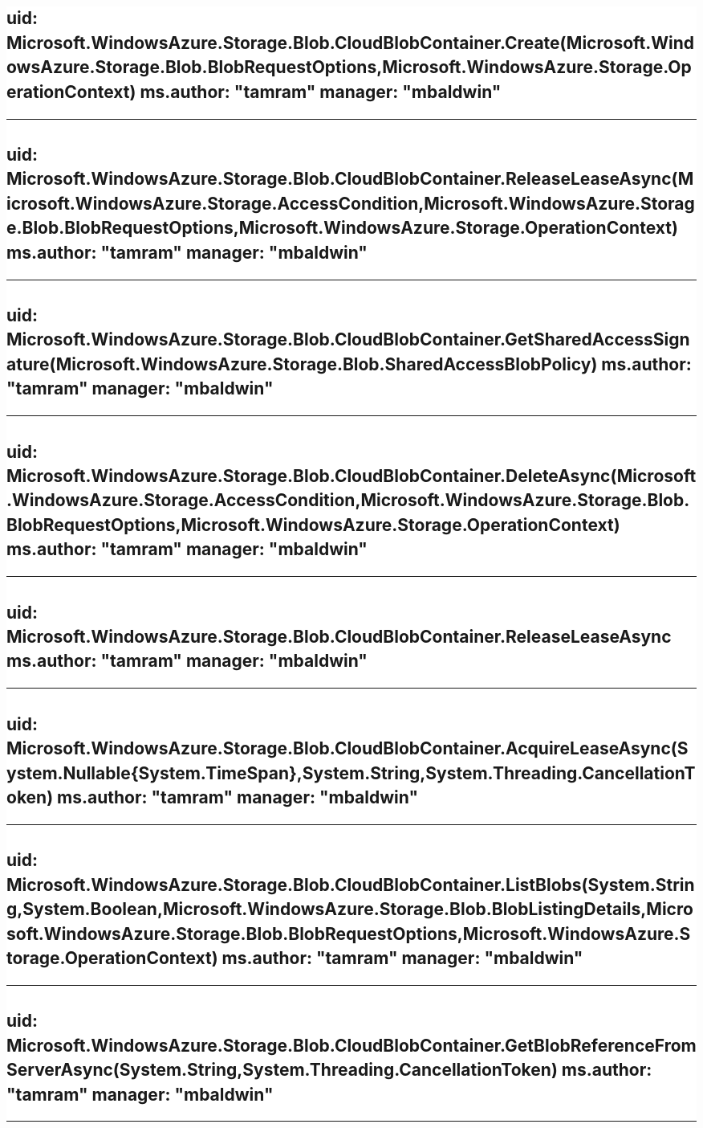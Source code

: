 uid: Microsoft.WindowsAzure.Storage.Blob.CloudBlobContainer.Create(Microsoft.WindowsAzure.Storage.Blob.BlobRequestOptions,Microsoft.WindowsAzure.Storage.OperationContext)
ms.author: "tamram"
manager: "mbaldwin"
---

---
uid: Microsoft.WindowsAzure.Storage.Blob.CloudBlobContainer.ReleaseLeaseAsync(Microsoft.WindowsAzure.Storage.AccessCondition,Microsoft.WindowsAzure.Storage.Blob.BlobRequestOptions,Microsoft.WindowsAzure.Storage.OperationContext)
ms.author: "tamram"
manager: "mbaldwin"
---

---
uid: Microsoft.WindowsAzure.Storage.Blob.CloudBlobContainer.GetSharedAccessSignature(Microsoft.WindowsAzure.Storage.Blob.SharedAccessBlobPolicy)
ms.author: "tamram"
manager: "mbaldwin"
---

---
uid: Microsoft.WindowsAzure.Storage.Blob.CloudBlobContainer.DeleteAsync(Microsoft.WindowsAzure.Storage.AccessCondition,Microsoft.WindowsAzure.Storage.Blob.BlobRequestOptions,Microsoft.WindowsAzure.Storage.OperationContext)
ms.author: "tamram"
manager: "mbaldwin"
---

---
uid: Microsoft.WindowsAzure.Storage.Blob.CloudBlobContainer.ReleaseLeaseAsync
ms.author: "tamram"
manager: "mbaldwin"
---

---
uid: Microsoft.WindowsAzure.Storage.Blob.CloudBlobContainer.AcquireLeaseAsync(System.Nullable{System.TimeSpan},System.String,System.Threading.CancellationToken)
ms.author: "tamram"
manager: "mbaldwin"
---

---
uid: Microsoft.WindowsAzure.Storage.Blob.CloudBlobContainer.ListBlobs(System.String,System.Boolean,Microsoft.WindowsAzure.Storage.Blob.BlobListingDetails,Microsoft.WindowsAzure.Storage.Blob.BlobRequestOptions,Microsoft.WindowsAzure.Storage.OperationContext)
ms.author: "tamram"
manager: "mbaldwin"
---

---
uid: Microsoft.WindowsAzure.Storage.Blob.CloudBlobContainer.GetBlobReferenceFromServerAsync(System.String,System.Threading.CancellationToken)
ms.author: "tamram"
manager: "mbaldwin"
---

---